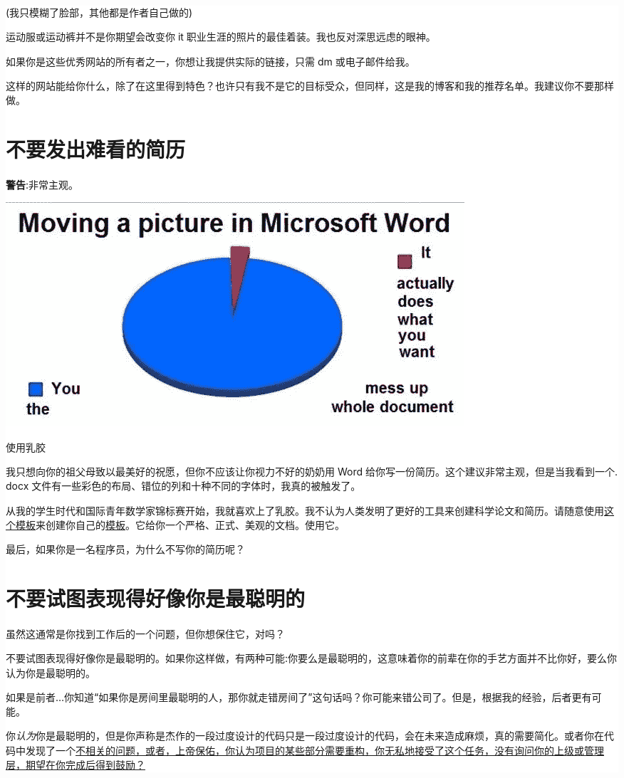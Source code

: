 (我只模糊了脸部，其他都是作者自己做的)

运动服或运动裤并不是你期望会改变你 it 职业生涯的照片的最佳着装。我也反对深思远虑的眼神。

如果你是这些优秀网站的所有者之一，你想让我提供实际的链接，只需 dm 或电子邮件给我。

这样的网站能给你什么，除了在这里得到特色？也许只有我不是它的目标受众，但同样，这是我的博客和我的推荐名单。我建议你不要那样做。

# 不要发出难看的简历

**警告**:非常主观。

![](img/b845d85a65812efcde2829fe1ecdad2b.png)

使用乳胶

我只想向你的祖父母致以最美好的祝愿，但你不应该让你视力不好的奶奶用 Word 给你写一份简历。这个建议非常主观，但是当我看到一个. docx 文件有一些彩色的布局、错位的列和十种不同的字体时，我真的被触发了。

从我的学生时代和国际青年数学家锦标赛开始，我就喜欢上了乳胶。我不认为人类发明了更好的工具来创建科学论文和简历。请随意使用[这个模板](https://github.com/treyhunner/resume)来创建你自己的[模板](https://github.com/strrife/CV/)。它给你一个严格、正式、美观的文档。使用它。

最后，如果你是一名程序员，为什么不写你的简历呢？

# 不要试图表现得好像你是最聪明的

虽然这通常是你找到工作后的一个问题，但你想保住它，对吗？

不要试图表现得好像你是最聪明的。如果你这样做，有两种可能:你要么是最聪明的，这意味着你的前辈在你的手艺方面并不比你好，要么你认为你是最聪明的。

如果是前者…你知道“如果你是房间里最聪明的人，那你就走错房间了”这句话吗？你可能来错公司了。但是，根据我的经验，后者更有可能。

你*认为*你是最聪明的，但是你声称是杰作的一段过度设计的代码只是一段过度设计的代码，会在未来造成麻烦，真的需要简化。或者你在代码中发现了一个[不相关的问题，或者，上帝保佑，你认为项目的某些部分需要重构，你无私地接受了这个任务，没有询问你的上级或管理层，期望在你完成后得到鼓励？](https://medium.com/@alexandermikhalchenko/bad-code-high-risk-places-in-your-project-7fe665eaa5ba#19d6)
